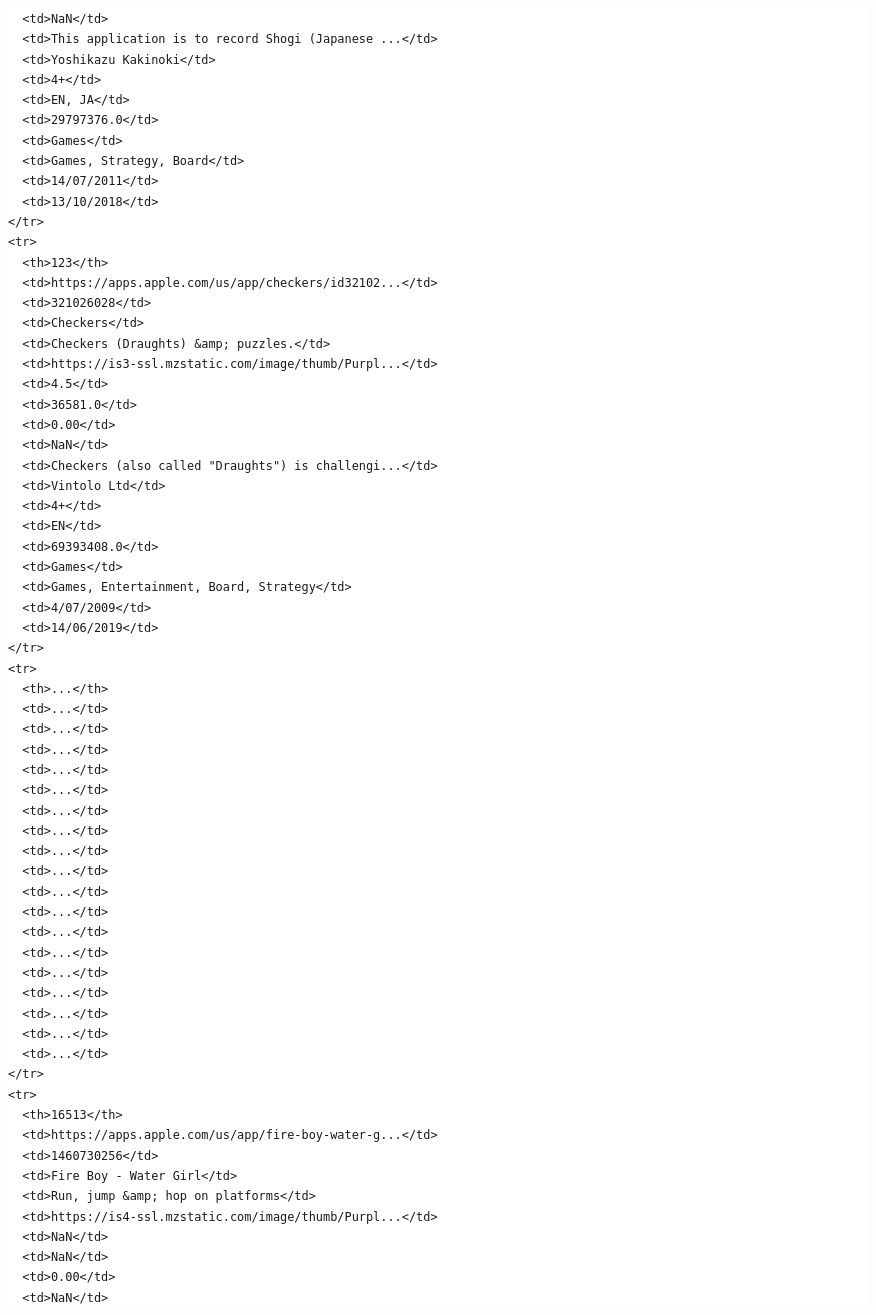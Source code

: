       <td>NaN</td>
      <td>This application is to record Shogi (Japanese ...</td>
      <td>Yoshikazu Kakinoki</td>
      <td>4+</td>
      <td>EN, JA</td>
      <td>29797376.0</td>
      <td>Games</td>
      <td>Games, Strategy, Board</td>
      <td>14/07/2011</td>
      <td>13/10/2018</td>
    </tr>
    <tr>
      <th>123</th>
      <td>https://apps.apple.com/us/app/checkers/id32102...</td>
      <td>321026028</td>
      <td>Checkers</td>
      <td>Checkers (Draughts) &amp; puzzles.</td>
      <td>https://is3-ssl.mzstatic.com/image/thumb/Purpl...</td>
      <td>4.5</td>
      <td>36581.0</td>
      <td>0.00</td>
      <td>NaN</td>
      <td>Checkers (also called "Draughts") is challengi...</td>
      <td>Vintolo Ltd</td>
      <td>4+</td>
      <td>EN</td>
      <td>69393408.0</td>
      <td>Games</td>
      <td>Games, Entertainment, Board, Strategy</td>
      <td>4/07/2009</td>
      <td>14/06/2019</td>
    </tr>
    <tr>
      <th>...</th>
      <td>...</td>
      <td>...</td>
      <td>...</td>
      <td>...</td>
      <td>...</td>
      <td>...</td>
      <td>...</td>
      <td>...</td>
      <td>...</td>
      <td>...</td>
      <td>...</td>
      <td>...</td>
      <td>...</td>
      <td>...</td>
      <td>...</td>
      <td>...</td>
      <td>...</td>
      <td>...</td>
    </tr>
    <tr>
      <th>16513</th>
      <td>https://apps.apple.com/us/app/fire-boy-water-g...</td>
      <td>1460730256</td>
      <td>Fire Boy - Water Girl</td>
      <td>Run, jump &amp; hop on platforms</td>
      <td>https://is4-ssl.mzstatic.com/image/thumb/Purpl...</td>
      <td>NaN</td>
      <td>NaN</td>
      <td>0.00</td>
      <td>NaN</td>